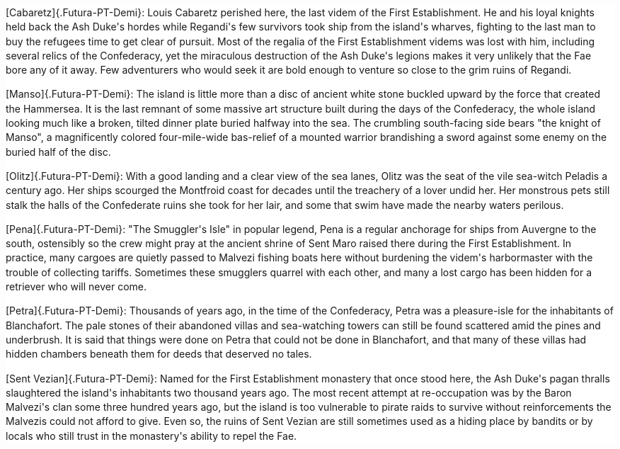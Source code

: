 [Cabaretz]{.Futura-PT-Demi}: Louis Cabaretz perished here, the last
videm of the First Establishment. He and his loyal knights held back the
Ash Duke's hordes while Regandi's few survivors took ship from the
island's wharves, fighting to the last man to buy the refugees time to
get clear of pursuit. Most of the regalia of the First Establishment
videms was lost with him, including several relics of the Confederacy,
yet the miraculous destruction of the Ash Duke's legions makes it very
unlikely that the Fae bore any of it away. Few adventurers who would
seek it are bold enough to venture so close to the grim ruins of
Regandi.

[Manso]{.Futura-PT-Demi}: The island is little more than a disc of
ancient white stone buckled upward by the force that created the
Hammersea. It is the last remnant of some massive art structure built
during the days of the Confederacy, the whole island looking much like a
broken, tilted dinner plate buried halfway into the sea. The crumbling
south-facing side bears "the knight of Manso", a magnificently colored
four-mile-wide bas-relief of a mounted warrior brandishing a sword
against some enemy on the buried half of the disc.

[Olitz]{.Futura-PT-Demi}: With a good landing and a clear view of the
sea lanes, Olitz was the seat of the vile sea-witch Peladis a century
ago. Her ships scourged the Montfroid coast for decades until the
treachery of a lover undid her. Her monstrous pets still stalk the halls
of the Confederate ruins she took for her lair, and some that swim have
made the nearby waters perilous.

[Pena]{.Futura-PT-Demi}: "The Smuggler's Isle" in popular legend, Pena
is a regular anchorage for ships from Auvergne to the south, ostensibly
so the crew might pray at the ancient shrine of Sent Maro raised there
during the First Establishment. In practice, many cargoes are quietly
passed to Malvezi fishing boats here without burdening the videm's
harbormaster with the trouble of collecting tariffs. Sometimes these
smugglers quarrel with each other, and many a lost cargo has been hidden
for a retriever who will never come.

[Petra]{.Futura-PT-Demi}: Thousands of years ago, in the time of the
Confederacy, Petra was a pleasure-isle for the inhabitants of
Blanchafort. The pale stones of their abandoned villas and sea-watching
towers can still be found scattered amid the pines and underbrush. It is
said that things were done on Petra that could not be done in
Blanchafort, and that many of these villas had hidden chambers beneath
them for deeds that deserved no tales.

[Sent Vezian]{.Futura-PT-Demi}: Named for the First Establishment
monastery that once stood here, the Ash Duke's pagan thralls slaughtered
the island's inhabitants two thousand years ago. The most recent attempt
at re-occupation was by the Baron Malvezi's clan some three hundred
years ago, but the island is too vulnerable to pirate raids to survive
without reinforcements the Malvezis could not afford to give. Even so,
the ruins of Sent Vezian are still sometimes used as a hiding place by
bandits or by locals who still trust in the monastery's ability to repel
the Fae.
